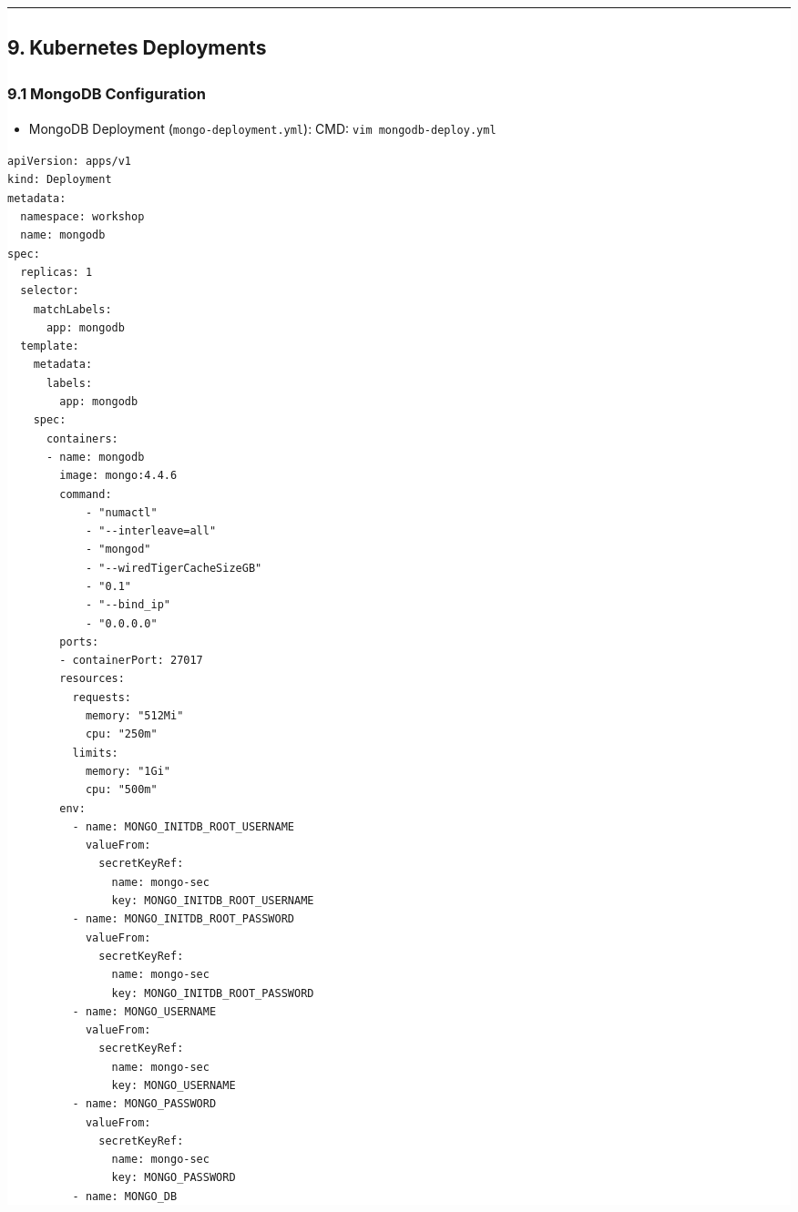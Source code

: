   ---
  ## 9. Kubernetes Deployments
  ### 9.1  MongoDB Configuration
 * MongoDB Deployment (`mongo-deployment.yml`): CMD: `vim mongodb-deploy.yml`
```
apiVersion: apps/v1
kind: Deployment
metadata:
  namespace: workshop
  name: mongodb
spec:
  replicas: 1
  selector:
    matchLabels:
      app: mongodb
  template:
    metadata:
      labels:
        app: mongodb
    spec:
      containers:
      - name: mongodb
        image: mongo:4.4.6
        command:
            - "numactl"
            - "--interleave=all"
            - "mongod"
            - "--wiredTigerCacheSizeGB"
            - "0.1"
            - "--bind_ip"
            - "0.0.0.0"
        ports:
        - containerPort: 27017
        resources:
          requests:
            memory: "512Mi"
            cpu: "250m"
          limits:
            memory: "1Gi"
            cpu: "500m"
        env:
          - name: MONGO_INITDB_ROOT_USERNAME
            valueFrom:
              secretKeyRef:
                name: mongo-sec 
                key: MONGO_INITDB_ROOT_USERNAME
          - name: MONGO_INITDB_ROOT_PASSWORD
            valueFrom:
              secretKeyRef:
                name: mongo-sec
                key: MONGO_INITDB_ROOT_PASSWORD
          - name: MONGO_USERNAME
            valueFrom:
              secretKeyRef:
                name: mongo-sec
                key: MONGO_USERNAME
          - name: MONGO_PASSWORD
            valueFrom:
              secretKeyRef:
                name: mongo-sec
                key: MONGO_PASSWORD
          - name: MONGO_DB
```